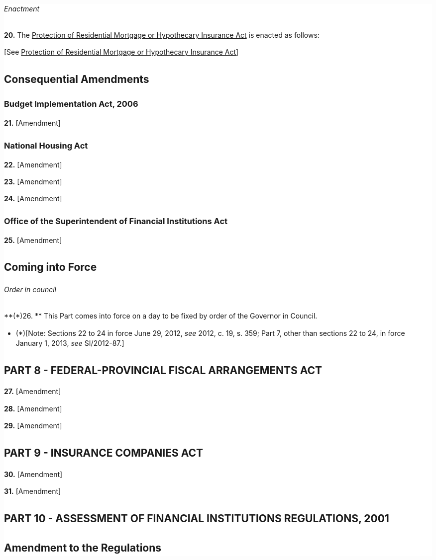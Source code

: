 ###### Enactment

**20.** The [Protection of Residential Mortgage or Hypothecary Insurance Act](/canada/eng/acts/P/P-25.7.md) is enacted as follows:

[See [Protection of Residential Mortgage or Hypothecary Insurance Act](/canada/eng/acts/P/P-25.7.md)]

## Consequential Amendments

### Budget Implementation Act, 2006

**21.** [Amendment]

### National Housing Act

**22.** [Amendment]

**23.** [Amendment]

**24.** [Amendment]

### Office of the Superintendent of Financial Institutions Act

**25.** [Amendment]

## Coming into Force

###### Order in council

**(*)26\. ** This Part comes into force on a day to be fixed by order of the Governor in Council.

  * (*)[Note: Sections 22 to 24 in force June 29, 2012, _see_ 2012, c. 19, s. 359; Part 7, other than sections 22 to 24, in force January 1, 2013, _see_ SI/2012-87.]

## PART 8 - FEDERAL-PROVINCIAL FISCAL ARRANGEMENTS ACT

**27.** [Amendment]

**28.** [Amendment]

**29.** [Amendment]

## PART 9 - INSURANCE COMPANIES ACT

**30.** [Amendment]

**31.** [Amendment]

## PART 10 - ASSESSMENT OF FINANCIAL INSTITUTIONS REGULATIONS, 2001

## Amendment to the Regulations
